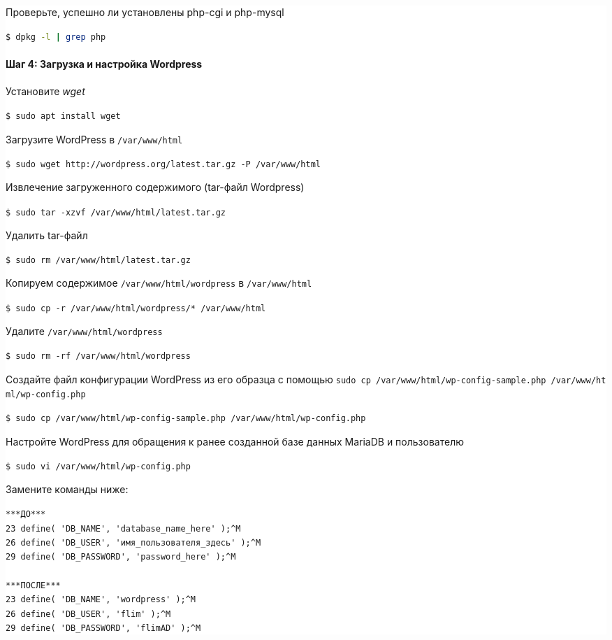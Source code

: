 Проверьте, успешно ли установлены php-cgi и php-mysql

```sh
$ dpkg -l | grep php
```

#### Шаг 4: Загрузка и настройка Wordpress

Установите _wget_

```
$ sudo apt install wget
```

Загрузите WordPress в `/var/www/html`

```
$ sudo wget http://wordpress.org/latest.tar.gz -P /var/www/html
```

Извлечение загруженного содержимого (tar-файл Wordpress)

```
$ sudo tar -xzvf /var/www/html/latest.tar.gz
```

Удалить tar-файл

```
$ sudo rm /var/www/html/latest.tar.gz
```

Копируем содержимое `/var/www/html/wordpress` в `/var/www/html`

```
$ sudo cp -r /var/www/html/wordpress/* /var/www/html
```

Удалите `/var/www/html/wordpress`

```
$ sudo rm -rf /var/www/html/wordpress
```

Создайте файл конфигурации WordPress из его образца с помощью `sudo cp /var/www/html/wp-config-sample.php /var/www/html/wp-config.php`

```
$ sudo cp /var/www/html/wp-config-sample.php /var/www/html/wp-config.php
```

Настройте WordPress для обращения к ранее созданной базе данных MariaDB и пользователю

```
$ sudo vi /var/www/html/wp-config.php
```

Замените команды ниже:

```
***ДО***
23 define( 'DB_NAME', 'database_name_here' );^M
26 define( 'DB_USER', 'имя_пользователя_здесь' );^M
29 define( 'DB_PASSWORD', 'password_here' );^M

***ПОСЛЕ***
23 define( 'DB_NAME', 'wordpress' );^M
26 define( 'DB_USER', 'flim' );^M
29 define( 'DB_PASSWORD', 'flimAD' );^M
```
